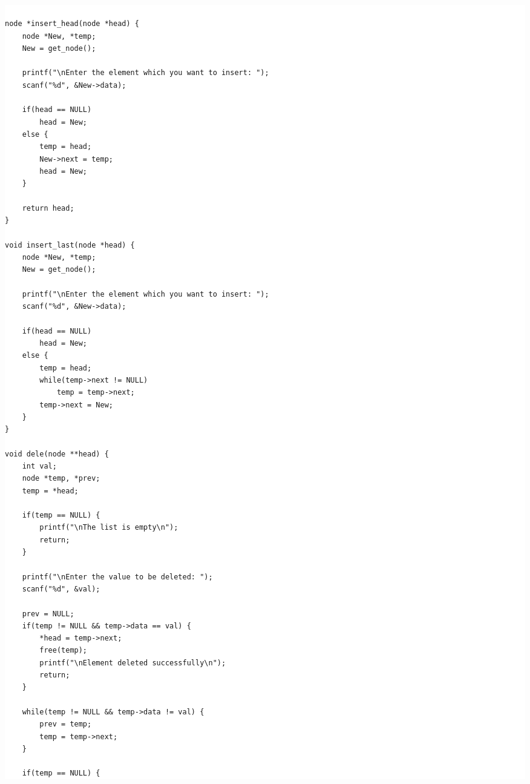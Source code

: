 ```

node *insert_head(node *head) {
    node *New, *temp;
    New = get_node();

    printf("\nEnter the element which you want to insert: ");
    scanf("%d", &New->data);

    if(head == NULL)
        head = New;
    else {
        temp = head;
        New->next = temp;
        head = New;
    }

    return head;
}

void insert_last(node *head) {
    node *New, *temp;
    New = get_node();

    printf("\nEnter the element which you want to insert: ");
    scanf("%d", &New->data);

    if(head == NULL)
        head = New;
    else {
        temp = head;
        while(temp->next != NULL)
            temp = temp->next;
        temp->next = New;
    }
}

void dele(node **head) {
    int val;
    node *temp, *prev;
    temp = *head;

    if(temp == NULL) {
        printf("\nThe list is empty\n");
        return;
    }

    printf("\nEnter the value to be deleted: ");
    scanf("%d", &val);

    prev = NULL;
    if(temp != NULL && temp->data == val) {
        *head = temp->next;
        free(temp);
        printf("\nElement deleted successfully\n");
        return;
    }

    while(temp != NULL && temp->data != val) {
        prev = temp;
        temp = temp->next;
    }

    if(temp == NULL) {
```